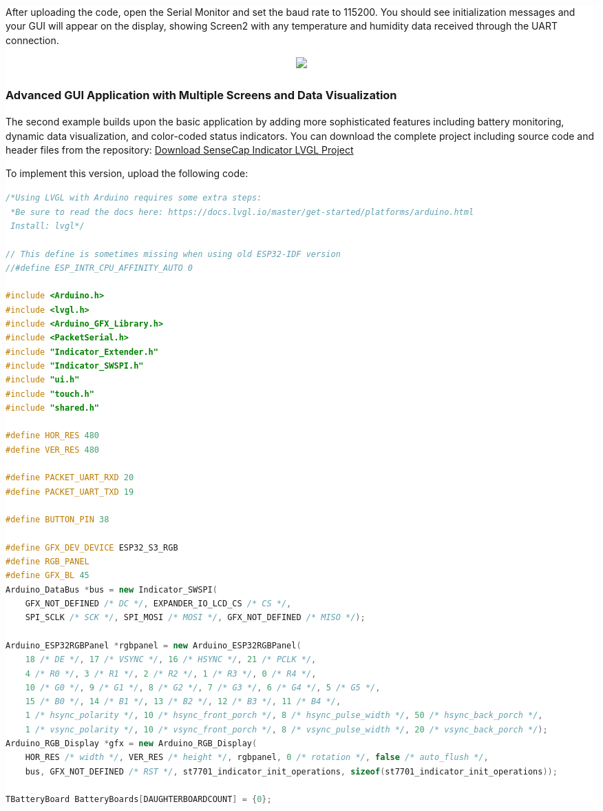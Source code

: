 After uploading the code, open the Serial Monitor and set the baud rate to 115200. You should see initialization messages and your GUI will appear on the display, showing Screen2 with any temperature and humidity data received through the UART connection.

<div align="center"><img width={400} src="https://files.seeedstudio.com/wiki/wiki-ranger/Contributions/Indicator-Arduino/12.gif"/></div>

### Advanced GUI Application with Multiple Screens and Data Visualization

The second example builds upon the basic application by adding more sophisticated features including battery monitoring, dynamic data visualization, and color-coded status indicators. You can download the complete project including source code and header files from the repository:
[Download SenseCap Indicator LVGL Project](https://github.com/LongDirtyAnimAlf/SenseCap)

To implement this version, upload the following code:

```cpp
/*Using LVGL with Arduino requires some extra steps:
 *Be sure to read the docs here: https://docs.lvgl.io/master/get-started/platforms/arduino.html
 Install: lvgl*/

// This define is sometimes missing when using old ESP32-IDF version
//#define ESP_INTR_CPU_AFFINITY_AUTO 0

#include <Arduino.h>
#include <lvgl.h>
#include <Arduino_GFX_Library.h>
#include <PacketSerial.h>
#include "Indicator_Extender.h"
#include "Indicator_SWSPI.h"
#include "ui.h"
#include "touch.h"
#include "shared.h"

#define HOR_RES 480
#define VER_RES 480

#define PACKET_UART_RXD 20
#define PACKET_UART_TXD 19

#define BUTTON_PIN 38

#define GFX_DEV_DEVICE ESP32_S3_RGB
#define RGB_PANEL
#define GFX_BL 45
Arduino_DataBus *bus = new Indicator_SWSPI(
    GFX_NOT_DEFINED /* DC */, EXPANDER_IO_LCD_CS /* CS */,
    SPI_SCLK /* SCK */, SPI_MOSI /* MOSI */, GFX_NOT_DEFINED /* MISO */);

Arduino_ESP32RGBPanel *rgbpanel = new Arduino_ESP32RGBPanel(
    18 /* DE */, 17 /* VSYNC */, 16 /* HSYNC */, 21 /* PCLK */,
    4 /* R0 */, 3 /* R1 */, 2 /* R2 */, 1 /* R3 */, 0 /* R4 */,
    10 /* G0 */, 9 /* G1 */, 8 /* G2 */, 7 /* G3 */, 6 /* G4 */, 5 /* G5 */,
    15 /* B0 */, 14 /* B1 */, 13 /* B2 */, 12 /* B3 */, 11 /* B4 */,
    1 /* hsync_polarity */, 10 /* hsync_front_porch */, 8 /* hsync_pulse_width */, 50 /* hsync_back_porch */,
    1 /* vsync_polarity */, 10 /* vsync_front_porch */, 8 /* vsync_pulse_width */, 20 /* vsync_back_porch */);
Arduino_RGB_Display *gfx = new Arduino_RGB_Display(
    HOR_RES /* width */, VER_RES /* height */, rgbpanel, 0 /* rotation */, false /* auto_flush */,
    bus, GFX_NOT_DEFINED /* RST */, st7701_indicator_init_operations, sizeof(st7701_indicator_init_operations));

TBatteryBoard BatteryBoards[DAUGHTERBOARDCOUNT] = {0};

```